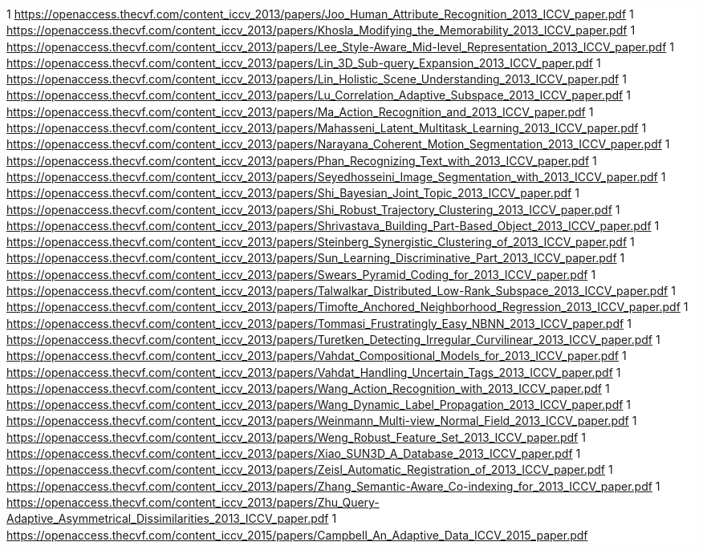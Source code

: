 1 https://openaccess.thecvf.com/content_iccv_2013/papers/Joo_Human_Attribute_Recognition_2013_ICCV_paper.pdf
1 https://openaccess.thecvf.com/content_iccv_2013/papers/Khosla_Modifying_the_Memorability_2013_ICCV_paper.pdf
1 https://openaccess.thecvf.com/content_iccv_2013/papers/Lee_Style-Aware_Mid-level_Representation_2013_ICCV_paper.pdf
1 https://openaccess.thecvf.com/content_iccv_2013/papers/Lin_3D_Sub-query_Expansion_2013_ICCV_paper.pdf
1 https://openaccess.thecvf.com/content_iccv_2013/papers/Lin_Holistic_Scene_Understanding_2013_ICCV_paper.pdf
1 https://openaccess.thecvf.com/content_iccv_2013/papers/Lu_Correlation_Adaptive_Subspace_2013_ICCV_paper.pdf
1 https://openaccess.thecvf.com/content_iccv_2013/papers/Ma_Action_Recognition_and_2013_ICCV_paper.pdf
1 https://openaccess.thecvf.com/content_iccv_2013/papers/Mahasseni_Latent_Multitask_Learning_2013_ICCV_paper.pdf
1 https://openaccess.thecvf.com/content_iccv_2013/papers/Narayana_Coherent_Motion_Segmentation_2013_ICCV_paper.pdf
1 https://openaccess.thecvf.com/content_iccv_2013/papers/Phan_Recognizing_Text_with_2013_ICCV_paper.pdf
1 https://openaccess.thecvf.com/content_iccv_2013/papers/Seyedhosseini_Image_Segmentation_with_2013_ICCV_paper.pdf
1 https://openaccess.thecvf.com/content_iccv_2013/papers/Shi_Bayesian_Joint_Topic_2013_ICCV_paper.pdf
1 https://openaccess.thecvf.com/content_iccv_2013/papers/Shi_Robust_Trajectory_Clustering_2013_ICCV_paper.pdf
1 https://openaccess.thecvf.com/content_iccv_2013/papers/Shrivastava_Building_Part-Based_Object_2013_ICCV_paper.pdf
1 https://openaccess.thecvf.com/content_iccv_2013/papers/Steinberg_Synergistic_Clustering_of_2013_ICCV_paper.pdf
1 https://openaccess.thecvf.com/content_iccv_2013/papers/Sun_Learning_Discriminative_Part_2013_ICCV_paper.pdf
1 https://openaccess.thecvf.com/content_iccv_2013/papers/Swears_Pyramid_Coding_for_2013_ICCV_paper.pdf
1 https://openaccess.thecvf.com/content_iccv_2013/papers/Talwalkar_Distributed_Low-Rank_Subspace_2013_ICCV_paper.pdf
1 https://openaccess.thecvf.com/content_iccv_2013/papers/Timofte_Anchored_Neighborhood_Regression_2013_ICCV_paper.pdf
1 https://openaccess.thecvf.com/content_iccv_2013/papers/Tommasi_Frustratingly_Easy_NBNN_2013_ICCV_paper.pdf
1 https://openaccess.thecvf.com/content_iccv_2013/papers/Turetken_Detecting_Irregular_Curvilinear_2013_ICCV_paper.pdf
1 https://openaccess.thecvf.com/content_iccv_2013/papers/Vahdat_Compositional_Models_for_2013_ICCV_paper.pdf
1 https://openaccess.thecvf.com/content_iccv_2013/papers/Vahdat_Handling_Uncertain_Tags_2013_ICCV_paper.pdf
1 https://openaccess.thecvf.com/content_iccv_2013/papers/Wang_Action_Recognition_with_2013_ICCV_paper.pdf
1 https://openaccess.thecvf.com/content_iccv_2013/papers/Wang_Dynamic_Label_Propagation_2013_ICCV_paper.pdf
1 https://openaccess.thecvf.com/content_iccv_2013/papers/Weinmann_Multi-view_Normal_Field_2013_ICCV_paper.pdf
1 https://openaccess.thecvf.com/content_iccv_2013/papers/Weng_Robust_Feature_Set_2013_ICCV_paper.pdf
1 https://openaccess.thecvf.com/content_iccv_2013/papers/Xiao_SUN3D_A_Database_2013_ICCV_paper.pdf
1 https://openaccess.thecvf.com/content_iccv_2013/papers/Zeisl_Automatic_Registration_of_2013_ICCV_paper.pdf
1 https://openaccess.thecvf.com/content_iccv_2013/papers/Zhang_Semantic-Aware_Co-indexing_for_2013_ICCV_paper.pdf
1 https://openaccess.thecvf.com/content_iccv_2013/papers/Zhu_Query-Adaptive_Asymmetrical_Dissimilarities_2013_ICCV_paper.pdf
1 https://openaccess.thecvf.com/content_iccv_2015/papers/Campbell_An_Adaptive_Data_ICCV_2015_paper.pdf